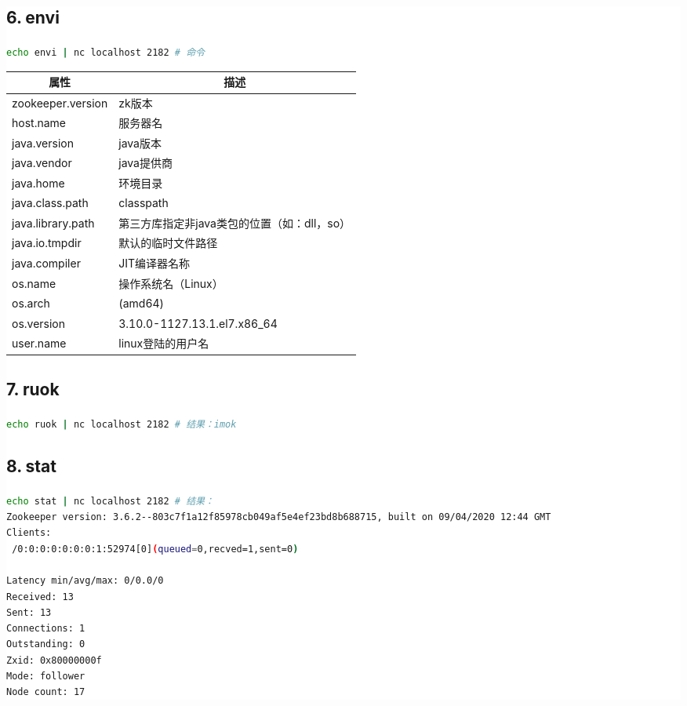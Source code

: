 ## 6. envi

```bash
echo envi | nc localhost 2182 # 命令
```

| 属性              | 描述                                        |
| ----------------- | ------------------------------------------- |
| zookeeper.version | zk版本                                      |
| host.name         | 服务器名                                    |
| java.version      | java版本                                    |
| java.vendor       | java提供商                                  |
| java.home         | 环境目录                                    |
| java.class.path   | classpath                                   |
| java.library.path | 第三方库指定非java类包的位置（如：dll，so） |
| java.io.tmpdir    | 默认的临时文件路径                          |
| java.compiler     | JIT编译器名称                               |
| os.name           | 操作系统名（Linux）                         |
| os.arch           | (amd64)                                     |
| os.version        | 3.10.0-1127.13.1.el7.x86_64                 |
| user.name         | linux登陆的用户名                           |

## 7. ruok

```bash
echo ruok | nc localhost 2182 # 结果：imok
```

## 8. stat

```bash
echo stat | nc localhost 2182 # 结果：
Zookeeper version: 3.6.2--803c7f1a12f85978cb049af5e4ef23bd8b688715, built on 09/04/2020 12:44 GMT
Clients:
 /0:0:0:0:0:0:0:1:52974[0](queued=0,recved=1,sent=0)

Latency min/avg/max: 0/0.0/0
Received: 13
Sent: 13
Connections: 1
Outstanding: 0
Zxid: 0x80000000f
Mode: follower
Node count: 17
```
